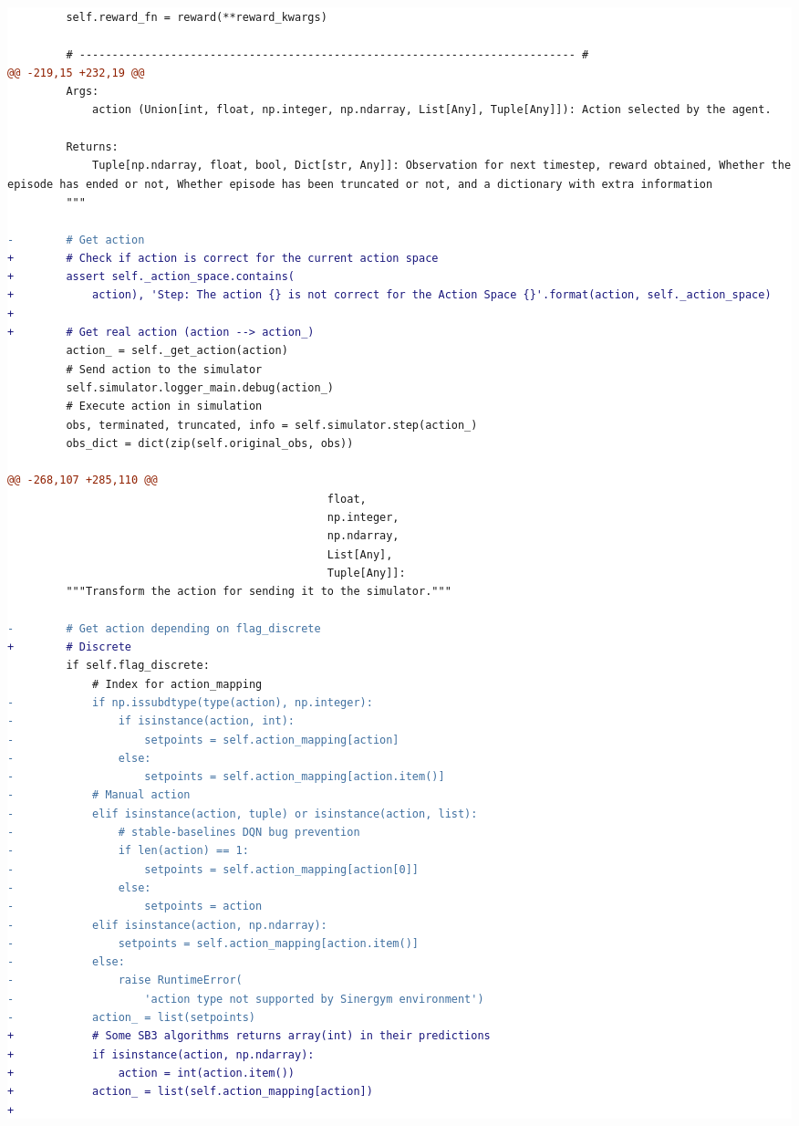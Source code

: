 ```diff
         self.reward_fn = reward(**reward_kwargs)
 
         # ---------------------------------------------------------------------------- #
@@ -219,15 +232,19 @@
         Args:
             action (Union[int, float, np.integer, np.ndarray, List[Any], Tuple[Any]]): Action selected by the agent.
 
         Returns:
             Tuple[np.ndarray, float, bool, Dict[str, Any]]: Observation for next timestep, reward obtained, Whether the episode has ended or not, Whether episode has been truncated or not, and a dictionary with extra information
         """
 
-        # Get action
+        # Check if action is correct for the current action space
+        assert self._action_space.contains(
+            action), 'Step: The action {} is not correct for the Action Space {}'.format(action, self._action_space)
+
+        # Get real action (action --> action_)
         action_ = self._get_action(action)
         # Send action to the simulator
         self.simulator.logger_main.debug(action_)
         # Execute action in simulation
         obs, terminated, truncated, info = self.simulator.step(action_)
         obs_dict = dict(zip(self.original_obs, obs))
 
@@ -268,107 +285,110 @@
                                                 float,
                                                 np.integer,
                                                 np.ndarray,
                                                 List[Any],
                                                 Tuple[Any]]:
         """Transform the action for sending it to the simulator."""
 
-        # Get action depending on flag_discrete
+        # Discrete
         if self.flag_discrete:
             # Index for action_mapping
-            if np.issubdtype(type(action), np.integer):
-                if isinstance(action, int):
-                    setpoints = self.action_mapping[action]
-                else:
-                    setpoints = self.action_mapping[action.item()]
-            # Manual action
-            elif isinstance(action, tuple) or isinstance(action, list):
-                # stable-baselines DQN bug prevention
-                if len(action) == 1:
-                    setpoints = self.action_mapping[action[0]]
-                else:
-                    setpoints = action
-            elif isinstance(action, np.ndarray):
-                setpoints = self.action_mapping[action.item()]
-            else:
-                raise RuntimeError(
-                    'action type not supported by Sinergym environment')
-            action_ = list(setpoints)
+            # Some SB3 algorithms returns array(int) in their predictions
+            if isinstance(action, np.ndarray):
+                action = int(action.item())
+            action_ = list(self.action_mapping[action])
+
```